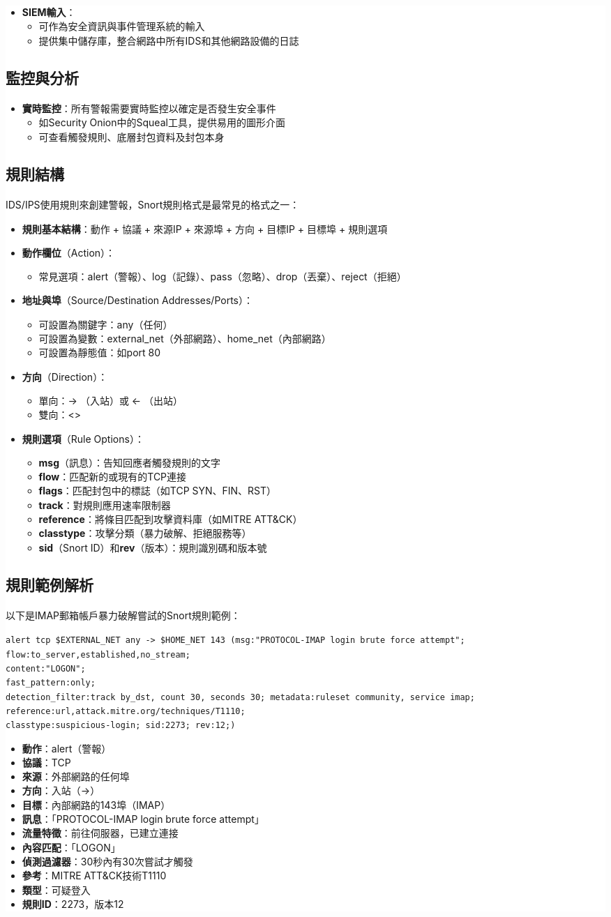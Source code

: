 - **SIEM輸入**：
  - 可作為安全資訊與事件管理系統的輸入
  - 提供集中儲存庫，整合網路中所有IDS和其他網路設備的日誌

## 監控與分析

- **實時監控**：所有警報需要實時監控以確定是否發生安全事件
  - 如Security Onion中的Squeal工具，提供易用的圖形介面
  - 可查看觸發規則、底層封包資料及封包本身

## 規則結構

IDS/IPS使用規則來創建警報，Snort規則格式是最常見的格式之一：

- **規則基本結構**：動作 + 協議 + 來源IP + 來源埠 + 方向 + 目標IP + 目標埠 + 規則選項

- **動作欄位**（Action）：
  - 常見選項：alert（警報）、log（記錄）、pass（忽略）、drop（丟棄）、reject（拒絕）

- **地址與埠**（Source/Destination Addresses/Ports）：
  - 可設置為關鍵字：any（任何）
  - 可設置為變數：external_net（外部網路）、home_net（內部網路）
  - 可設置為靜態值：如port 80

- **方向**（Direction）：
  - 單向：-> （入站）或 <- （出站）
  - 雙向：<>

- **規則選項**（Rule Options）：
  - **msg**（訊息）：告知回應者觸發規則的文字
  - **flow**：匹配新的或現有的TCP連接
  - **flags**：匹配封包中的標誌（如TCP SYN、FIN、RST）
  - **track**：對規則應用速率限制器
  - **reference**：將條目匹配到攻擊資料庫（如MITRE ATT&CK）
  - **classtype**：攻擊分類（暴力破解、拒絕服務等）
  - **sid**（Snort ID）和**rev**（版本）：規則識別碼和版本號

## 規則範例解析

以下是IMAP郵箱帳戶暴力破解嘗試的Snort規則範例：

```
alert tcp $EXTERNAL_NET any -> $HOME_NET 143 (msg:"PROTOCOL-IMAP login brute force attempt"; 
flow:to_server,established,no_stream; 
content:"LOGON";
fast_pattern:only;
detection_filter:track by_dst, count 30, seconds 30; metadata:ruleset community, service imap;
reference:url,attack.mitre.org/techniques/T1110; 
classtype:suspicious-login; sid:2273; rev:12;)
```

- **動作**：alert（警報）
- **協議**：TCP
- **來源**：外部網路的任何埠
- **方向**：入站（->）
- **目標**：內部網路的143埠（IMAP）
- **訊息**：「PROTOCOL-IMAP login brute force attempt」
- **流量特徵**：前往伺服器，已建立連接
- **內容匹配**：「LOGON」
- **偵測過濾器**：30秒內有30次嘗試才觸發
- **參考**：MITRE ATT&CK技術T1110
- **類型**：可疑登入
- **規則ID**：2273，版本12
